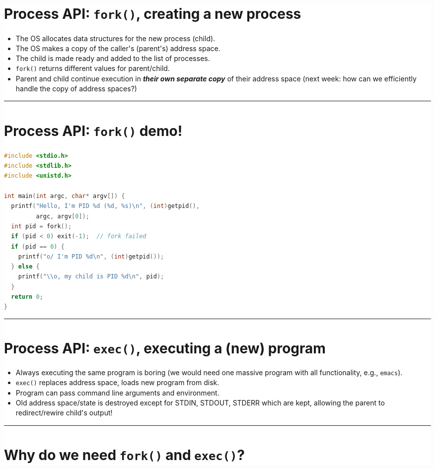 # Process API: `fork()`, creating a new process

* The OS allocates data structures for the new process (child).
* The OS makes a copy of the caller's (parent's) address space.
* The child is made ready and added to the list of processes.
* `fork()` returns different values for parent/child.
* Parent and child continue execution in ***their own separate copy*** of their
  address space (next week: how can we efficiently handle the copy of address
  spaces?)



---

# Process API: `fork()` demo!

```.C
#include <stdio.h>
#include <stdlib.h>
#include <unistd.h>

int main(int argc, char* argv[]) {
  printf("Hello, I'm PID %d (%d, %s)\n", (int)getpid(),
         argc, argv[0]);
  int pid = fork();
  if (pid < 0) exit(-1);  // fork failed
  if (pid == 0) {
    printf("o/ I'm PID %d\n", (int)getpid());
  } else {
    printf("\\o, my child is PID %d\n", pid);
  }
  return 0;
}
```

---

# Process API: `exec()`, executing a (new) program

* Always executing the same program is boring
  (we would need one massive program with all functionality, e.g., `emacs`).
* `exec()` replaces address space, loads new program from disk.
* Program can pass command line arguments and environment.
* Old address space/state is destroyed except for STDIN, STDOUT, STDERR which
 are kept, allowing the parent to redirect/rewire child's output!

---

# Why do we need `fork()` and `exec()`?


[^1]: Some simplifying assumptions apply to make our life easier.